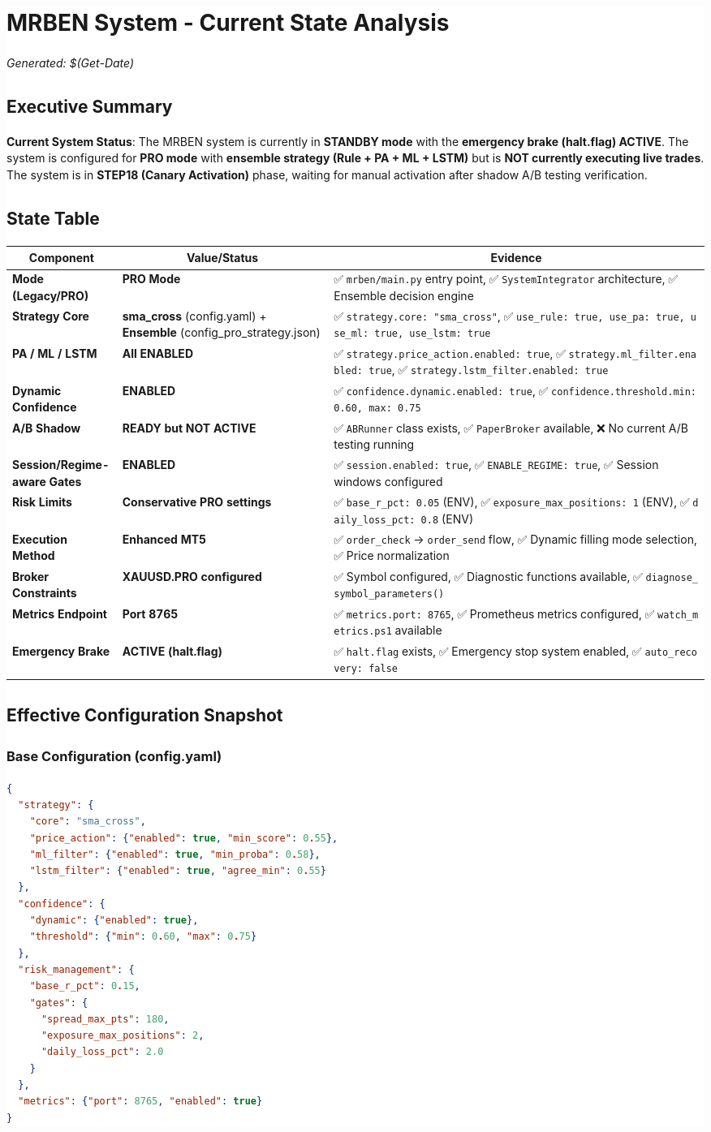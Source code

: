 # MRBEN System - Current State Analysis
*Generated: $(Get-Date)*

## Executive Summary

**Current System Status**: The MRBEN system is currently in **STANDBY mode** with the **emergency brake (halt.flag) ACTIVE**. The system is configured for **PRO mode** with **ensemble strategy (Rule + PA + ML + LSTM)** but is **NOT currently executing live trades**. The system is in **STEP18 (Canary Activation)** phase, waiting for manual activation after shadow A/B testing verification.

## State Table

| Component | Value/Status | Evidence |
|-----------|--------------|----------|
| **Mode (Legacy/PRO)** | **PRO Mode** | ✅ `mrben/main.py` entry point, ✅ `SystemIntegrator` architecture, ✅ Ensemble decision engine |
| **Strategy Core** | **sma_cross** (config.yaml) + **Ensemble** (config_pro_strategy.json) | ✅ `strategy.core: "sma_cross"`, ✅ `use_rule: true, use_pa: true, use_ml: true, use_lstm: true` |
| **PA / ML / LSTM** | **All ENABLED** | ✅ `strategy.price_action.enabled: true`, ✅ `strategy.ml_filter.enabled: true`, ✅ `strategy.lstm_filter.enabled: true` |
| **Dynamic Confidence** | **ENABLED** | ✅ `confidence.dynamic.enabled: true`, ✅ `confidence.threshold.min: 0.60, max: 0.75` |
| **A/B Shadow** | **READY but NOT ACTIVE** | ✅ `ABRunner` class exists, ✅ `PaperBroker` available, ❌ No current A/B testing running |
| **Session/Regime-aware Gates** | **ENABLED** | ✅ `session.enabled: true`, ✅ `ENABLE_REGIME: true`, ✅ Session windows configured |
| **Risk Limits** | **Conservative PRO settings** | ✅ `base_r_pct: 0.05` (ENV), ✅ `exposure_max_positions: 1` (ENV), ✅ `daily_loss_pct: 0.8` (ENV) |
| **Execution Method** | **Enhanced MT5** | ✅ `order_check` → `order_send` flow, ✅ Dynamic filling mode selection, ✅ Price normalization |
| **Broker Constraints** | **XAUUSD.PRO configured** | ✅ Symbol configured, ✅ Diagnostic functions available, ✅ `diagnose_symbol_parameters()` |
| **Metrics Endpoint** | **Port 8765** | ✅ `metrics.port: 8765`, ✅ Prometheus metrics configured, ✅ `watch_metrics.ps1` available |
| **Emergency Brake** | **ACTIVE (halt.flag)** | ✅ `halt.flag` exists, ✅ Emergency stop system enabled, ✅ `auto_recovery: false` |

## Effective Configuration Snapshot

### Base Configuration (config.yaml)
```json
{
  "strategy": {
    "core": "sma_cross",
    "price_action": {"enabled": true, "min_score": 0.55},
    "ml_filter": {"enabled": true, "min_proba": 0.58},
    "lstm_filter": {"enabled": true, "agree_min": 0.55}
  },
  "confidence": {
    "dynamic": {"enabled": true},
    "threshold": {"min": 0.60, "max": 0.75}
  },
  "risk_management": {
    "base_r_pct": 0.15,
    "gates": {
      "spread_max_pts": 180,
      "exposure_max_positions": 2,
      "daily_loss_pct": 2.0
    }
  },
  "metrics": {"port": 8765, "enabled": true}
}
```
